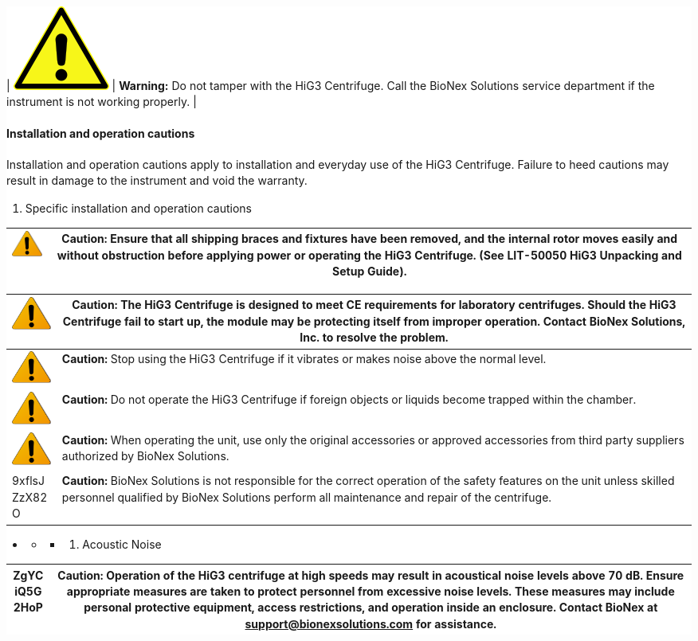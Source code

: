 | <img src="../../../.gitbook/assets/15 (15).png" alt="" data-size="original"> | **Warning:** Do not tamper with the HiG3 Centrifuge. Call the BioNex Solutions service department if the instrument is not working properly.                                   |

#### Installation and operation cautions <a href="#bookmark18" id="bookmark18"></a>

Installation and operation cautions apply to installation and everyday use of the HiG3 Centrifuge. Failure to heed cautions may result in damage to the instrument and void the warranty.



1. Specific installation and operation cautions

| <img src="../../../.gitbook/assets/16 (14).png" alt="" data-size="original"> | **Caution:** Ensure that all shipping braces and fixtures have been removed, and the internal rotor moves easily and without obstruction before applying power or operating the HiG3 Centrifuge. (See LIT-50050 HiG3 Unpacking and Setup Guide). |
| ---------------------------------------------------------------------------- | ------------------------------------------------------------------------------------------------------------------------------------------------------------------------------------------------------------------------------------------------ |

| <img src="../../../.gitbook/assets/17 (13).png" alt="" data-size="original"> | **Caution:** The HiG3 Centrifuge is designed to meet CE requirements for laboratory centrifuges. Should the HiG3 Centrifuge fail to start up, the module may be protecting itself from improper operation. Contact BioNex Solutions, Inc. to resolve the problem. |
| ---------------------------------------------------------------------------- | ----------------------------------------------------------------------------------------------------------------------------------------------------------------------------------------------------------------------------------------------------------------- |
| <img src="../../../.gitbook/assets/18 (16).png" alt="" data-size="original"> | **Caution:** Stop using the HiG3 Centrifuge if it vibrates or makes noise above the normal level.                                                                                                                                                                 |
| <img src="../../../.gitbook/assets/19 (15).png" alt="" data-size="original"> | **Caution:** Do not operate the HiG3 Centrifuge if foreign objects or liquids become trapped within the chamber.                                                                                                                                                  |
| <img src="../../../.gitbook/assets/20 (15).png" alt="" data-size="original"> | **Caution:** When operating the unit, use only the original accessories or approved accessories from third party suppliers authorized by BioNex Solutions.                                                                                                        |
| 9xflsJZzX82O                                                                 | **Caution:** BioNex Solutions is not responsible for the correct operation of the safety features on the unit unless skilled personnel qualified by BioNex Solutions perform all maintenance and repair of the centrifuge.                                        |

*
  *
    *
      1. Acoustic Noise

| ZgYCiQ5G2HoP | **Caution: Operation of the HiG3 centrifuge at high speeds may result in acoustical noise levels above 70 dB. Ensure appropriate measures are taken to protect personnel from excessive noise levels. These measures may include personal protective equipment, access restrictions, and operation inside an enclosure. Contact BioNex at** [**support@bionexsolutions.com**](mailto:support@bionexsolutions.com) **for assistance.** |
| ------------ | ------------------------------------------------------------------------------------------------------------------------------------------------------------------------------------------------------------------------------------------------------------------------------------------------------------------------------------------------------------------------------------------------------------------------------------- |
